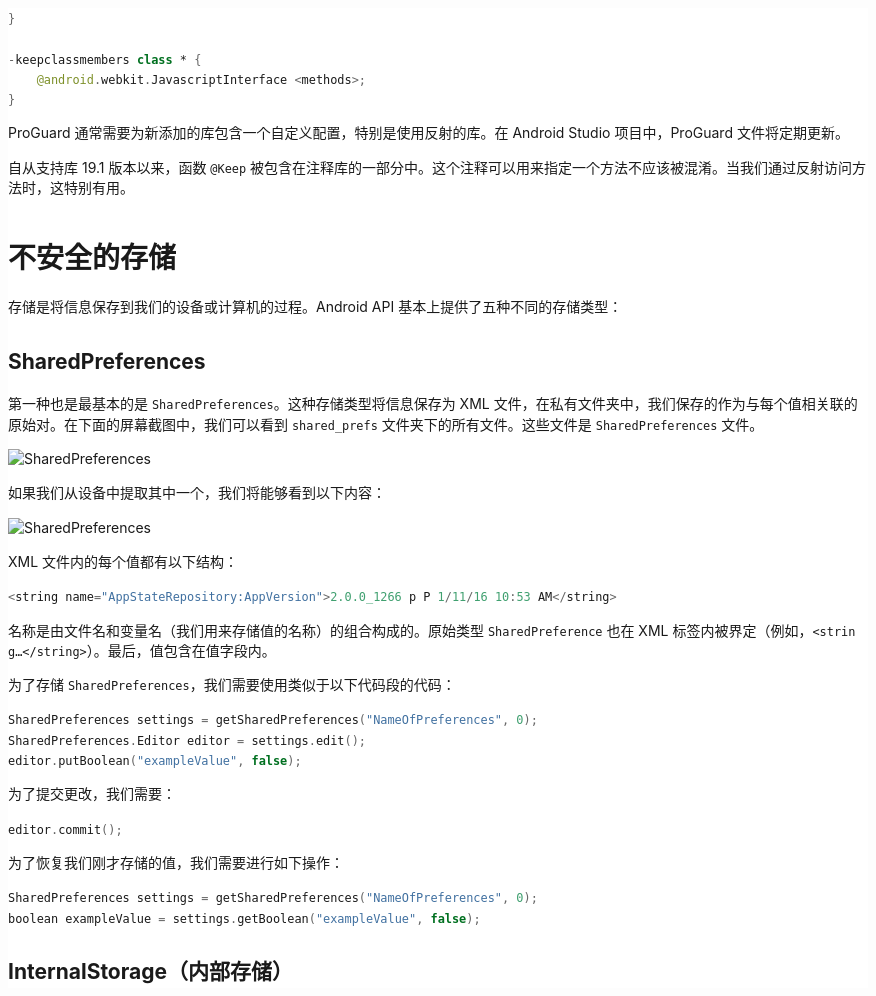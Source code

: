 ```kt
}

-keepclassmembers class * {
    @android.webkit.JavascriptInterface <methods>;
}
```

ProGuard 通常需要为新添加的库包含一个自定义配置，特别是使用反射的库。在 Android Studio 项目中，ProGuard 文件将定期更新。

自从支持库 19.1 版本以来，函数 `@Keep` 被包含在注释库的一部分中。这个注释可以用来指定一个方法不应该被混淆。当我们通过反射访问方法时，这特别有用。

# 不安全的存储

存储是将信息保存到我们的设备或计算机的过程。Android API 基本上提供了五种不同的存储类型：

## SharedPreferences

第一种也是最基本的是 `SharedPreferences`。这种存储类型将信息保存为 XML 文件，在私有文件夹中，我们保存的作为与每个值相关联的原始对。在下面的屏幕截图中，我们可以看到 `shared_prefs` 文件夹下的所有文件。这些文件是 `SharedPreferences` 文件。

![SharedPreferences](https://github.com/OpenDocCN/freelearn-android-pt2-zh/raw/master/docs/andr-hiperf-prog/img/4666_07_12.jpg)

如果我们从设备中提取其中一个，我们将能够看到以下内容：

![SharedPreferences](https://github.com/OpenDocCN/freelearn-android-pt2-zh/raw/master/docs/andr-hiperf-prog/img/4666_07_13.jpg)

XML 文件内的每个值都有以下结构：

```kt
<string name="AppStateRepository:AppVersion">2.0.0_1266 p P 1/11/16 10:53 AM</string>
```

名称是由文件名和变量名（我们用来存储值的名称）的组合构成的。原始类型 `SharedPreference` 也在 XML 标签内被界定（例如，`<string…</string>`）。最后，值包含在值字段内。

为了存储 `SharedPreferences`，我们需要使用类似于以下代码段的代码：

```kt
SharedPreferences settings = getSharedPreferences("NameOfPreferences", 0);
SharedPreferences.Editor editor = settings.edit();
editor.putBoolean("exampleValue", false);
```

为了提交更改，我们需要：

```kt
editor.commit();
```

为了恢复我们刚才存储的值，我们需要进行如下操作：

```kt
SharedPreferences settings = getSharedPreferences("NameOfPreferences", 0);
boolean exampleValue = settings.getBoolean("exampleValue", false);
```

## InternalStorage（内部存储）
